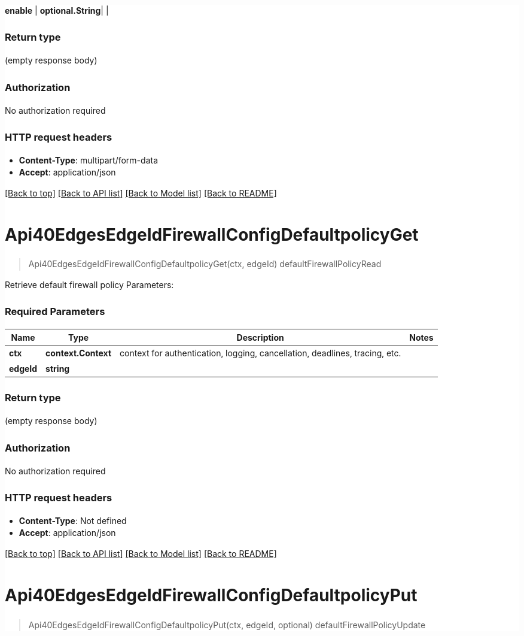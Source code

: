  **enable** | **optional.String**|  | 

### Return type

 (empty response body)

### Authorization

No authorization required

### HTTP request headers

 - **Content-Type**: multipart/form-data
 - **Accept**: application/json

[[Back to top]](#) [[Back to API list]](../README.md#documentation-for-api-endpoints) [[Back to Model list]](../README.md#documentation-for-models) [[Back to README]](../README.md)

# **Api40EdgesEdgeIdFirewallConfigDefaultpolicyGet**
> Api40EdgesEdgeIdFirewallConfigDefaultpolicyGet(ctx, edgeId)
defaultFirewallPolicyRead

Retrieve default firewall policy  Parameters:  

### Required Parameters

Name | Type | Description  | Notes
------------- | ------------- | ------------- | -------------
 **ctx** | **context.Context** | context for authentication, logging, cancellation, deadlines, tracing, etc.
  **edgeId** | **string**|  | 

### Return type

 (empty response body)

### Authorization

No authorization required

### HTTP request headers

 - **Content-Type**: Not defined
 - **Accept**: application/json

[[Back to top]](#) [[Back to API list]](../README.md#documentation-for-api-endpoints) [[Back to Model list]](../README.md#documentation-for-models) [[Back to README]](../README.md)

# **Api40EdgesEdgeIdFirewallConfigDefaultpolicyPut**
> Api40EdgesEdgeIdFirewallConfigDefaultpolicyPut(ctx, edgeId, optional)
defaultFirewallPolicyUpdate
